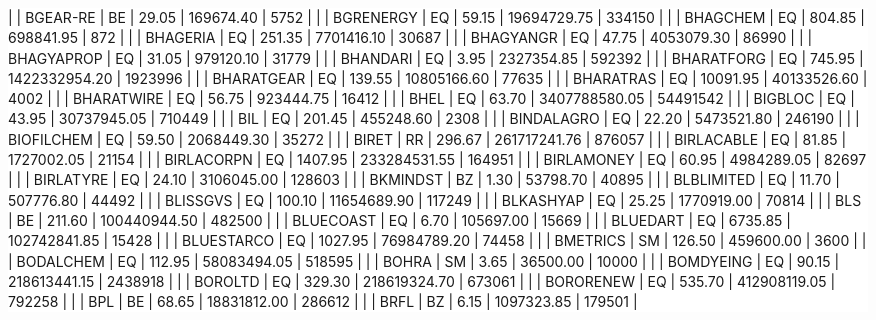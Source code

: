 |  | BGEAR-RE | BE | 29.05 | 169674.40 | 5752 |
|  | BGRENERGY | EQ | 59.15 | 19694729.75 | 334150 |
|  | BHAGCHEM | EQ | 804.85 | 698841.95 | 872 |
|  | BHAGERIA | EQ | 251.35 | 7701416.10 | 30687 |
|  | BHAGYANGR | EQ | 47.75 | 4053079.30 | 86990 |
|  | BHAGYAPROP | EQ | 31.05 | 979120.10 | 31779 |
|  | BHANDARI | EQ | 3.95 | 2327354.85 | 592392 |
|  | BHARATFORG | EQ | 745.95 | 1422332954.20 | 1923996 |
|  | BHARATGEAR | EQ | 139.55 | 10805166.60 | 77635 |
|  | BHARATRAS | EQ | 10091.95 | 40133526.60 | 4002 |
|  | BHARATWIRE | EQ | 56.75 | 923444.75 | 16412 |
|  | BHEL | EQ | 63.70 | 3407788580.05 | 54491542 |
|  | BIGBLOC | EQ | 43.95 | 30737945.05 | 710449 |
|  | BIL | EQ | 201.45 | 455248.60 | 2308 |
|  | BINDALAGRO | EQ | 22.20 | 5473521.80 | 246190 |
|  | BIOFILCHEM | EQ | 59.50 | 2068449.30 | 35272 |
|  | BIRET | RR | 296.67 | 261717241.76 | 876057 |
|  | BIRLACABLE | EQ | 81.85 | 1727002.05 | 21154 |
|  | BIRLACORPN | EQ | 1407.95 | 233284531.55 | 164951 |
|  | BIRLAMONEY | EQ | 60.95 | 4984289.05 | 82697 |
|  | BIRLATYRE | EQ | 24.10 | 3106045.00 | 128603 |
|  | BKMINDST | BZ | 1.30 | 53798.70 | 40895 |
|  | BLBLIMITED | EQ | 11.70 | 507776.80 | 44492 |
|  | BLISSGVS | EQ | 100.10 | 11654689.90 | 117249 |
|  | BLKASHYAP | EQ | 25.25 | 1770919.00 | 70814 |
|  | BLS | BE | 211.60 | 100440944.50 | 482500 |
|  | BLUECOAST | EQ | 6.70 | 105697.00 | 15669 |
|  | BLUEDART | EQ | 6735.85 | 102742841.85 | 15428 |
|  | BLUESTARCO | EQ | 1027.95 | 76984789.20 | 74458 |
|  | BMETRICS | SM | 126.50 | 459600.00 | 3600 |
|  | BODALCHEM | EQ | 112.95 | 58083494.05 | 518595 |
|  | BOHRA | SM | 3.65 | 36500.00 | 10000 |
|  | BOMDYEING | EQ | 90.15 | 218613441.15 | 2438918 |
|  | BOROLTD | EQ | 329.30 | 218619324.70 | 673061 |
|  | BORORENEW | EQ | 535.70 | 412908119.05 | 792258 |
|  | BPL | BE | 68.65 | 18831812.00 | 286612 |
|  | BRFL | BZ | 6.15 | 1097323.85 | 179501 |